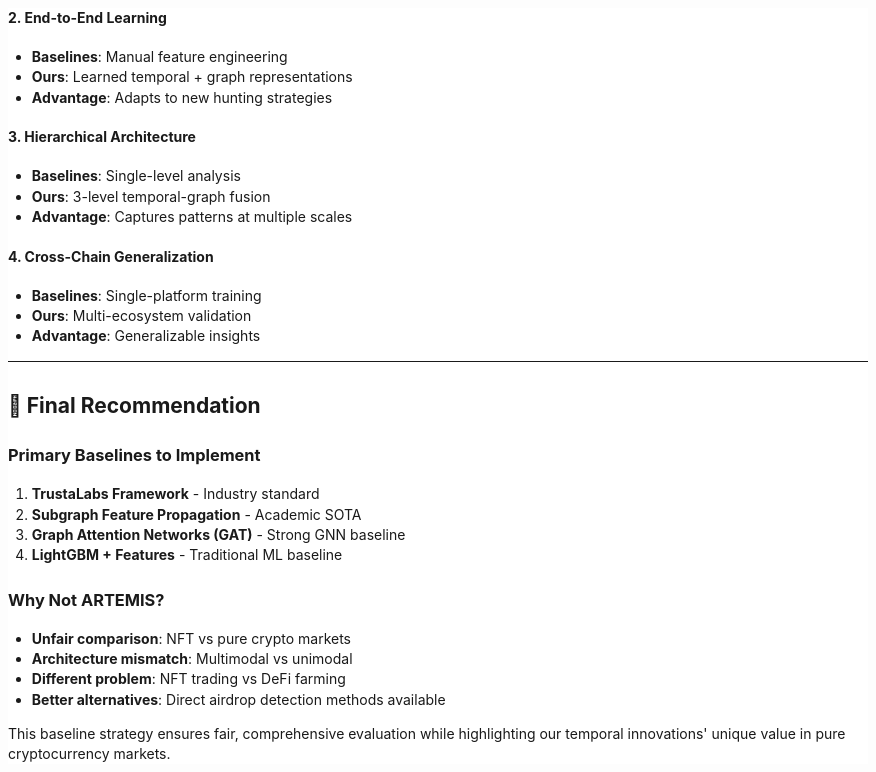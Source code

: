 #### **2. End-to-End Learning**
- **Baselines**: Manual feature engineering
- **Ours**: Learned temporal + graph representations
- **Advantage**: Adapts to new hunting strategies

#### **3. Hierarchical Architecture**
- **Baselines**: Single-level analysis
- **Ours**: 3-level temporal-graph fusion
- **Advantage**: Captures patterns at multiple scales

#### **4. Cross-Chain Generalization**
- **Baselines**: Single-platform training
- **Ours**: Multi-ecosystem validation
- **Advantage**: Generalizable insights

---

## 🎯 **Final Recommendation**

### **Primary Baselines to Implement**

1. **TrustaLabs Framework** - Industry standard
2. **Subgraph Feature Propagation** - Academic SOTA  
3. **Graph Attention Networks (GAT)** - Strong GNN baseline
4. **LightGBM + Features** - Traditional ML baseline

### **Why Not ARTEMIS?**
- **Unfair comparison**: NFT vs pure crypto markets
- **Architecture mismatch**: Multimodal vs unimodal
- **Different problem**: NFT trading vs DeFi farming
- **Better alternatives**: Direct airdrop detection methods available

This baseline strategy ensures fair, comprehensive evaluation while highlighting our temporal innovations' unique value in pure cryptocurrency markets.